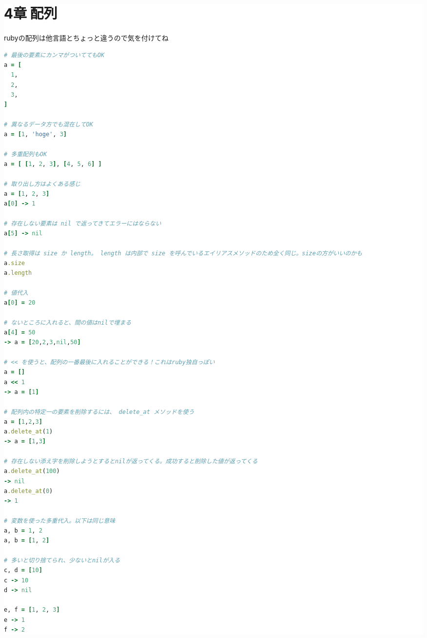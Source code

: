 # 4章 配列
rubyの配列は他言語とちょっと違うので気を付けてね

```ruby
# 最後の要素にカンマがついててもOK
a = [
  1,
  2,
  3,
]

# 異なるデータ方でも混在してOK
a = [1, 'hoge', 3]

# 多重配列もOK
a = [ [1, 2, 3], [4, 5, 6] ]

# 取り出し方はよくある感じ
a = [1, 2, 3]
a[0] -> 1

# 存在しない要素は nil で返ってきてエラーにはならない
a[5] -> nil

# 長さ取得は size か length。 length は内部で size を呼んでいるエイリアスメソッドのため全く同じ。sizeの方がいいのかも
a.size
a.length

# 値代入
a[0] = 20

# ないところに入れると、間の値はnilで埋まる
a[4] = 50
-> a = [20,2,3,nil,50]

# << を使うと、配列の一番最後に入れることができる！これはruby独自っぽい
a = []
a << 1
-> a = [1]

# 配列内の特定一の要素を削除するには、 delete_at メソッドを使う
a = [1,2,3]
a.delete_at(1)
-> a = [1,3]

# 存在しない添え字を削除しようとするとnilが返ってくる。成功すると削除した値が返ってくる
a.delete_at(100)
-> nil
a.delete_at(0)
-> 1

# 変数を使った多重代入。以下は同じ意味
a, b = 1, 2
a, b = [1, 2]

# 多いと切り捨てられ、少ないとnilが入る
c, d = [10]
c -> 10
d -> nil

e, f = [1, 2, 3]
e -> 1
f -> 2
```